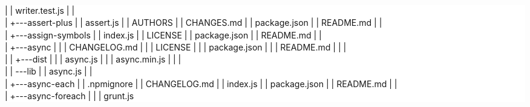 |   |               writer.test.js
|   |               
|   +---assert-plus
|   |       assert.js
|   |       AUTHORS
|   |       CHANGES.md
|   |       package.json
|   |       README.md
|   |       
|   +---assign-symbols
|   |       index.js
|   |       LICENSE
|   |       package.json
|   |       README.md
|   |       
|   +---async
|   |   |   CHANGELOG.md
|   |   |   LICENSE
|   |   |   package.json
|   |   |   README.md
|   |   |   
|   |   +---dist
|   |   |       async.js
|   |   |       async.min.js
|   |   |       
|   |   \---lib
|   |           async.js
|   |           
|   +---async-each
|   |       .npmignore
|   |       CHANGELOG.md
|   |       index.js
|   |       package.json
|   |       README.md
|   |       
|   +---async-foreach
|   |   |   grunt.js